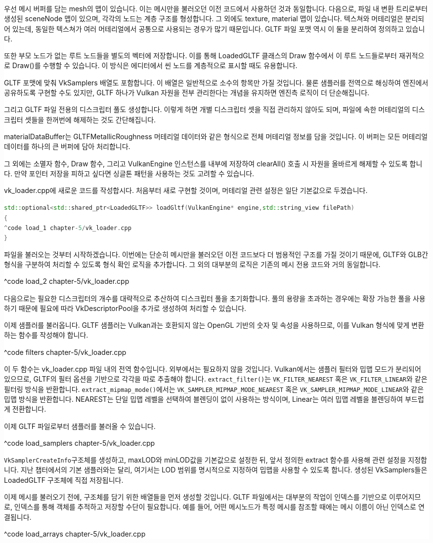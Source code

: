 우선 메시 버퍼를 담는 mesh의 맵이 있습니다. 이는 메시만을 불러오던 이전 코드에서 사용하던 것과 동일합니다. 다음으로, 파일 내 변환 트리로부터 생성된 sceneNode 맵이 있으며, 각각의 노드는 계층 구조를 형성합니다. 그 외에도 texture, material 맵이 있습니다. 텍스쳐와 머테리얼은 분리되어 있는데, 동일한 텍스쳐가 여러 머테리얼에서 공통으로 사용되는 경우가 많기 때문입니다. GLTF 파일 포맷 역시 이 둘을 분리하여 정의하고 있습니다.

또한 부모 노드가 없는 루트 노드들을 별도의 벡터에 저장합니다. 이를 통해 LoadedGLTF 클래스의 Draw 함수에서 이 루트 노드들로부터 재귀적으로 Draw()를 수행할 수 있습니다. 이 방식은 에디터에서 씬 노드를 계층적으로 표시할 때도 유용합니다.

GLTF 포맷에 맞춰 VkSamplers 배열도 포함합니다. 이 배열은 일반적으로 소수의 항목만 가질 것입니다. 물론 샘플러를 전역으로 해싱하여 엔진에서 공유하도록 구현할 수도 있지만, GLTF 하나가 Vulkan 자원을 전부 관리한다는 개념을 유지하면 엔진측 로직이 더 단순해집니다.

그리고 GLTF 파일 전용의 디스크립터 풀도 생성합니다. 이렇게 하면 개별 디스크립터 셋을 직접 관리하지 않아도 되며, 파일에 속한 머테리얼의 디스크립터 셋들을 한꺼번에 해제하는 것도 간단해집니다.

materialDataBuffer는 GLTFMetallicRoughness 머테리얼 데이터와 같은 형식으로 전체 머테리얼 정보를 담을 것입니다. 이 버퍼는 모든 머테리얼 데이터를 하나의 큰 버퍼에 담아 처리합니다.

그 외에는 소멸자 함수, Draw 함수, 그리고 VulkanEngine 인스턴스를 내부에 저장하여 clearAll() 호출 시 자원을 올바르게 해제할 수 있도록 합니다. 만약 포인터 저장을 피하고 싶다면 싱글톤 패턴을 사용하는 것도 고려할 수 있습니다.

vk_loader.cpp에 새로운 코드를 작성합시다. 처음부터 새로 구현할 것이며, 머테리얼 관련 설정은 일단 기본값으로 두겠습니다.

```cpp
std::optional<std::shared_ptr<LoadedGLTF>> loadGltf(VulkanEngine* engine,std::string_view filePath)
{
^code load_1 chapter-5/vk_loader.cpp
}
```

파일을 불러오는 것부터 시작하겠습니다. 이번에는 단순히 메시만을 불러오던 이전 코드보다 더 범용적인 구조를 가질 것이기 때문에, GLTF와 GLB간 형식을 구분하여 처리할 수 있도록 형식 확인 로직을 추가합니다. 그 외의 대부분의 로직은 기존의 메시 전용 코드와 거의 동일합니다.

^code load_2 chapter-5/vk_loader.cpp

다음으로는 필요한 디스크립터의 개수를 대략적으로 추산하여 디스크립터 풀을 초기화합니다. 풀의 용량을 초과하는 경우에는 확장 가능한 풀을 사용하기 때문에 필요에 따라 VkDescriptorPool을 추가로 생성하여 처리할 수 있습니다.

이제 샘플러를 불러옵니다. GLTF 샘플러는 Vulkan과는 호환되지 않는 OpenGL 기반의 숫자 및 속성을 사용하므로, 이를 Vulkan 형식에 맞게 변환하는 함수를 작성해야 합니다.

^code filters chapter-5/vk_loader.cpp

이 두 함수는 vk_loader.cpp 파일 내의 전역 함수입니다. 외부에서는 필요하지 않을 것입니다. Vulkan에서는 샘플러 필터와 밉맵 모드가 분리되어 있으므로, GLTF의 필터 옵션을 기반으로 각각을 따로 추출해야 합니다. `extract_filter()`는 `VK_FILTER_NEAREST` 혹은 `VK_FILTER_LINEAR`와 같은 필터링 방식을 반환합니다. `extract_mipmap_mode()`에서는 `VK_SAMPLER_MIPMAP_MODE_NEAREST` 혹은 `VK_SAMPLER_MIPMAP_MODE_LINEAR`와 같은 밉맵 방식을 반환합니다. NEAREST는 단일 밉맵 레벨을 선택하여 블렌딩이 없이 사용하는 방식이며, Linear는 여러 밉맵 레벨을 블렌딩하여 부드럽게 전환합니다.

이제 GLTF 파일로부터 샘플러를 불러올 수 있습니다.

^code load_samplers chapter-5/vk_loader.cpp

`VkSamplerCreateInfo`구조체를 생성하고, maxLOD와 minLOD값을 기본값으로 설정한 뒤, 앞서 정의한 extract 함수를 사용해 관련 설정을 지정합니다. 지난 챕터에서의 기본 샘플러와는 달리, 여기서는 LOD 범위를 명시적으로 지정하여 밉맵을 사용할 수 있도록 합니다. 생성된 VkSamplers들은 LoadedGLTF 구조체에 직접 저장됩니다.

이제 메시를 불러오기 전에, 구조체를 담기 위한 배열들을 먼저 생성할 것입니다. GLTF 파일에서는 대부분의 작업이 인덱스를 기반으로 이루어지므로, 인덱스를 통해 객체를 추적하고 저장할 수단이 필요합니다. 예를 들어, 어떤 메시노드가 특정 메시를 참조할 때에는 메시 이름이 아닌 인덱스로 연결됩니다.

^code load_arrays chapter-5/vk_loader.cpp
